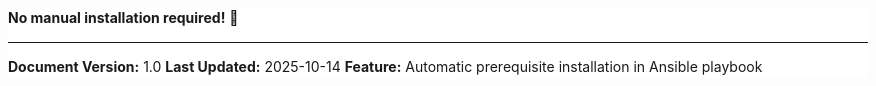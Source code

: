 **No manual installation required!** 🎉

---

**Document Version:** 1.0
**Last Updated:** 2025-10-14
**Feature:** Automatic prerequisite installation in Ansible playbook
